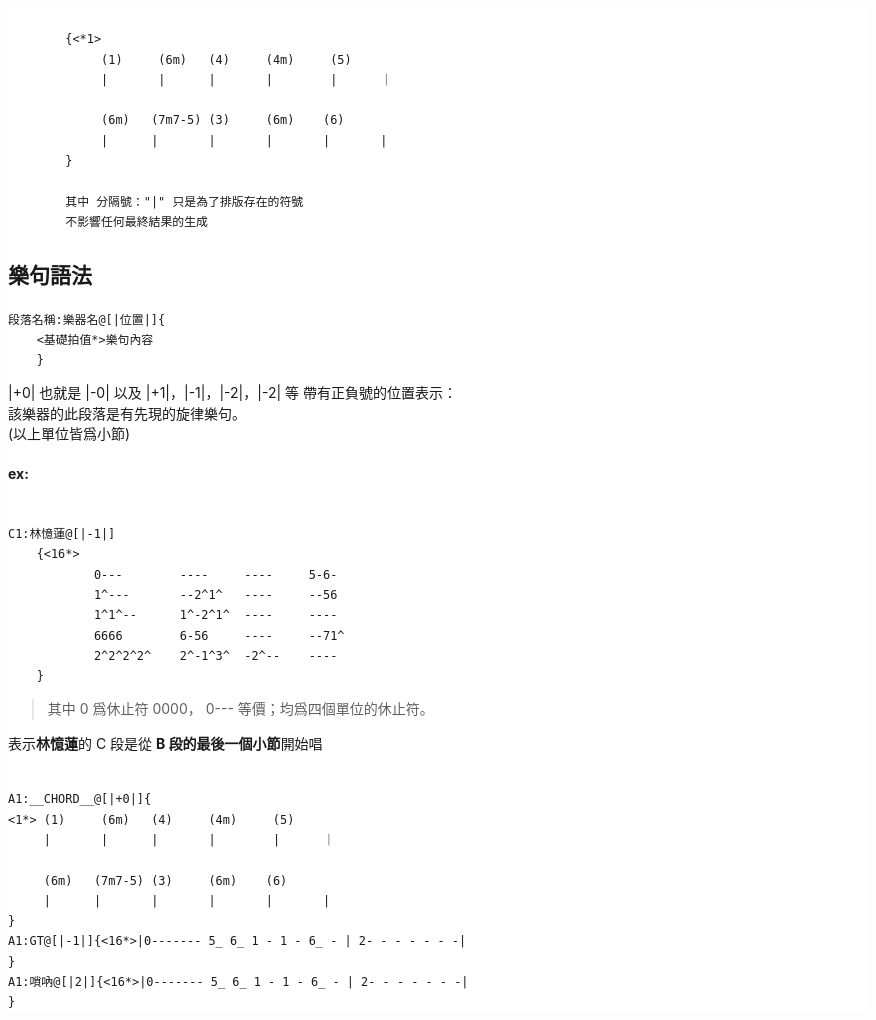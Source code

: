 ``` 

        {<*1>
             (1)     (6m)   (4)     (4m)     (5)
             |       |      |       |        |      ｜

             (6m)   (7m7-5) (3)     (6m)    (6)
             |      |       |       |       |       |
        }
    
        其中 分隔號："|" 只是為了排版存在的符號
        不影響任何最終結果的生成

``` 

## 樂句語法

```
段落名稱:樂器名@[|位置|]{
    <基礎拍值*>樂句內容
    }

```
|+0| 也就是 |-0| 
以及
|+1|，|-1|，|-2|，|-2| 等
帶有正負號的位置表示：      
該樂器的此段落是有先現的旋律樂句。        
(以上單位皆爲小節)      
#### ex:

```

C1:林憶蓮@[|-1|]
    {<16*> 
            0---        ----     ----     5-6-
            1^---       --2^1^   ----     --56
            1^1^--      1^-2^1^  ----     ----
            6666        6-56     ----     --71^
            2^2^2^2^    2^-1^3^  -2^--    ---- 
    }

``` 
> 其中 0 爲休止符 0000， 0--- 等價；均爲四個單位的休止符。

表示**林憶蓮**的 C 段是從 **B 段的最後一個小節**開始唱

```

A1:__CHORD__@[|+0|]{
<1*> (1)     (6m)   (4)     (4m)     (5)
     |       |      |       |        |      ｜

     (6m)   (7m7-5) (3)     (6m)    (6)
     |      |       |       |       |       |
}
A1:GT@[|-1|]{<16*>|0------- 5_ 6_ 1 - 1 - 6_ - | 2- - - - - - -|
}
A1:嗩吶@[|2|]{<16*>|0------- 5_ 6_ 1 - 1 - 6_ - | 2- - - - - - -|
}

``` 
